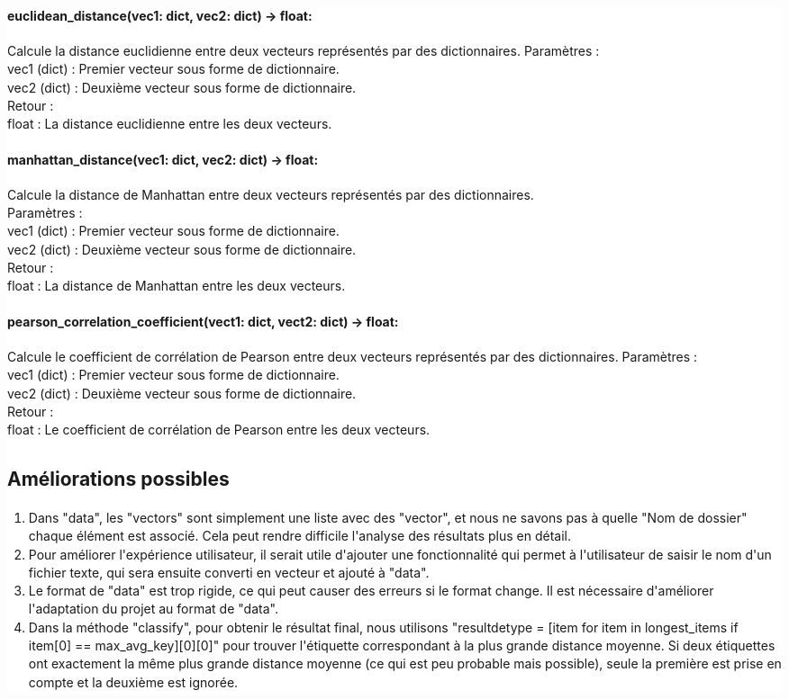 #### euclidean_distance(vec1: dict, vec2: dict) -> float:  
Calcule la distance euclidienne entre deux vecteurs représentés par des dictionnaires.
Paramètres :  
vec1 (dict) : Premier vecteur sous forme de dictionnaire.  
vec2 (dict) : Deuxième vecteur sous forme de dictionnaire.  
Retour :  
float : La distance euclidienne entre les deux vecteurs.  

#### manhattan_distance(vec1: dict, vec2: dict) -> float:  
Calcule la distance de Manhattan entre deux vecteurs représentés par des dictionnaires.  
Paramètres :  
vec1 (dict) : Premier vecteur sous forme de dictionnaire.  
vec2 (dict) : Deuxième vecteur sous forme de dictionnaire.  
Retour :  
float : La distance de Manhattan entre les deux vecteurs.  

#### pearson_correlation_coefficient(vect1: dict, vect2: dict) -> float:  
Calcule le coefficient de corrélation de Pearson entre deux vecteurs représentés par des dictionnaires.
Paramètres :  
vec1 (dict) : Premier vecteur sous forme de dictionnaire.  
vec2 (dict) : Deuxième vecteur sous forme de dictionnaire.  
Retour :  
float : Le coefficient de corrélation de Pearson entre les deux vecteurs.  

## Améliorations possibles
1. Dans "data", les "vectors" sont simplement une liste avec des "vector", et nous ne savons pas à quelle "Nom de dossier" chaque élément est associé. Cela peut rendre difficile l'analyse des résultats plus en détail.  
2. Pour améliorer l'expérience utilisateur, il serait utile d'ajouter une fonctionnalité qui permet à l'utilisateur de saisir le nom d'un fichier texte, qui sera ensuite converti en vecteur et ajouté à "data".  
3. Le format de "data" est trop rigide, ce qui peut causer des erreurs si le format change. Il est nécessaire d'améliorer l'adaptation du projet au format de "data".  
4. Dans la méthode "classify", pour obtenir le résultat final, nous utilisons "resultdetype = [item for item in longest_items if item[0] == max_avg_key][0][0]" pour trouver l'étiquette correspondant à la plus grande distance moyenne. Si deux étiquettes ont exactement la même plus grande distance moyenne (ce qui est peu probable mais possible), seule la première est prise en compte et la deuxième est ignorée.

